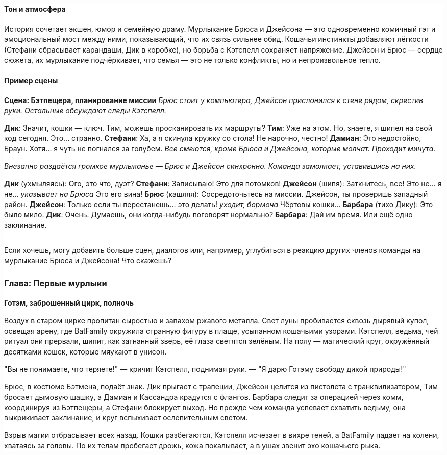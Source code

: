 #### Тон и атмосфера
История сочетает экшен, юмор и семейную драму. Мурлыкание Брюса и Джейсона — это одновременно комичный гэг и эмоциональный мост между ними, показывающий, что их связь сильнее обид. Кошачьи инстинкты добавляют лёгкости (Стефани сбрасывает карандаши, Дик в коробке), но борьба с Кэтспелл сохраняет напряжение. Джейсон и Брюс — сердце сюжета, их мурлыкание подчёркивает, что семья — это не только конфликты, но и непроизвольное тепло.

#### Пример сцены
**Сцена: Бэтпещера, планирование миссии**
*Брюс стоит у компьютера, Джейсон прислонился к стене рядом, скрестив руки. Остальные обсуждают следы Кэтспелл.*

**Дик**: Значит, кошки — ключ. Тим, можешь просканировать их маршруты?
**Тим**: Уже на этом. Но, знаете, я шипел на свой код сегодня. Это... странно.
**Стефани**: Ха, а я скинула кружку со стола! Не нарочно, честно!
**Дамиан**: Это недостойно, Браун. Хотя... я чуть не погнался за голубем.
*Все смеются, кроме Брюса и Джейсона, которые молчат. Проходит минута.*

*Внезапно раздаётся громкое мурлыканье — Брюс и Джейсон синхронно. Команда замолкает, уставившись на них.*

**Дик** (ухмыляясь): Ого, это что, дуэт?
**Стефани**: Записываю! Это для потомков!
**Джейсон** (шипя): Заткнитесь, все! Это не... я не... *указывает на Брюса* Это его вина!
**Брюс** (кашляя): Сосредоточьтесь на миссии. Джейсон, ты проверишь западный район.
**Джейсон**: Только если ты перестанешь... это делать! *уходит, бормоча* Чёртовы кошки...
**Барбара** (тихо Дику): Это было мило.
**Дик**: Очень. Думаешь, они когда-нибудь поговорят нормально?
**Барбара**: Дай им время. Или ещё одно заклинание.

---

Если хочешь, могу добавить больше сцен, диалогов или, например, углубиться в реакцию других членов команды на мурлыкание Брюса и Джейсона! Что скажешь?


### Глава: Первые мурлыки

**Готэм, заброшенный цирк, полночь**

Воздух в старом цирке пропитан сыростью и запахом ржавого металла. Свет луны пробивается сквозь дырявый купол, освещая арену, где BatFamily окружила странную фигуру в плаще, усыпанном кошачьими узорами. Кэтспелл, ведьма, чей ритуал они прервали, шипит, как загнанный зверь, её глаза светятся зелёным. На полу — магический круг, окружённый десятками кошек, которые мяукают в унисон.

"Вы не понимаете, что теряете!" — кричит Кэтспелл, поднимая руки. — "Я дарю Готэму свободу дикой природы!"

Брюс, в костюме Бэтмена, подаёт знак. Дик прыгает с трапеции, Джейсон целится из пистолета с транквилизатором, Тим бросает дымовую шашку, а Дамиан и Кассандра крадутся с флангов. Барбара следит за операцией через комм, координируя из Бэтпещеры, а Стефани блокирует выход. Но прежде чем команда успевает схватить ведьму, она выкрикивает заклинание, и круг вспыхивает ослепительным светом.

Взрыв магии отбрасывает всех назад. Кошки разбегаются, Кэтспелл исчезает в вихре теней, а BatFamily падает на колени, хватаясь за головы. По их телам пробегает дрожь, кожа покалывает, а в ушах звенит эхо кошачьего рыка.
